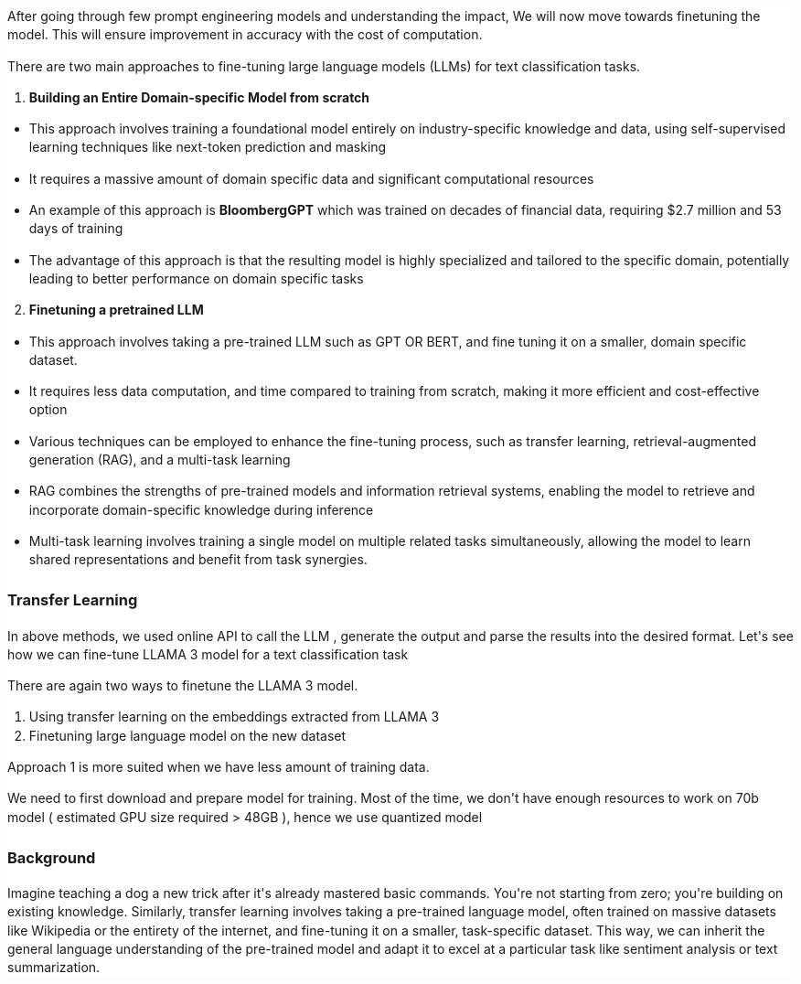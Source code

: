 After going through few prompt engineering models and understanding the impact, We will now move towards finetuning the model. This will ensure improvement in accuracy with the cost of computation. 

There are two main approaches to fine-tuning large language models (LLMs) for text classification tasks.

1. **Building an Entire Domain-specific Model from scratch**

- This approach involves training a foundational model entirely on industry-specific knowledge and data, using self-supervised learning techniques like next-token prediction and masking

- It requires a massive amount of domain specific data and significant computational resources

- An example of this approach is **BloombergGPT** which was trained on decades of financial data, requiring $2.7 million and 53 days of training

- The advantage of this approach is that the resulting model is highly specialized and tailored to the specific domain, potentially leading to better performance on domain specific tasks

2. **Finetuning a pretrained LLM**

- This approach involves taking a pre-trained LLM such as GPT OR BERT, and fine tuning it on a smaller, domain specific dataset.
  
- It requires less data computation, and time compared to training from scratch, making it more efficient and cost-effective option

  
- Various techniques can be employed to enhance the fine-tuning process, such as transfer learning, retrieval-augmented generation (RAG), and a multi-task learning

  
- RAG combines the strengths of pre-trained models and information retrieval systems, enabling the model to retrieve and incorporate domain-specific knowledge during inference

  
- Multi-task learning involves training a single model on multiple related tasks simultaneously, allowing the model to learn shared representations and benefit from task synergies.

### Transfer Learning

In above methods, we used online API to call the LLM , generate the output and parse the results into the desired format. Let's see how we can fine-tune LLAMA 3 model for a text classification task

There are again two ways to finetune the LLAMA 3 model.

1. Using transfer learning on the embeddings extracted from LLAMA 3
2. Finetuning large language model on the new dataset

Approach 1 is more suited when we have less amount of training data. 

We need to first download and prepare model for training. Most of the time, we don't have enough resources to work on 70b model ( estimated GPU size required > 48GB ), hence we use quantized model

### Background

Imagine teaching a dog a new trick after it's already mastered basic commands. You're not starting from zero; you're building on existing knowledge. Similarly, transfer learning involves taking a pre-trained language model, often trained on massive datasets like Wikipedia or the entirety of the internet, and fine-tuning it on a smaller, task-specific dataset. This way, we can inherit the general language understanding of the pre-trained model and adapt it to excel at a particular task like sentiment analysis or text summarization.
